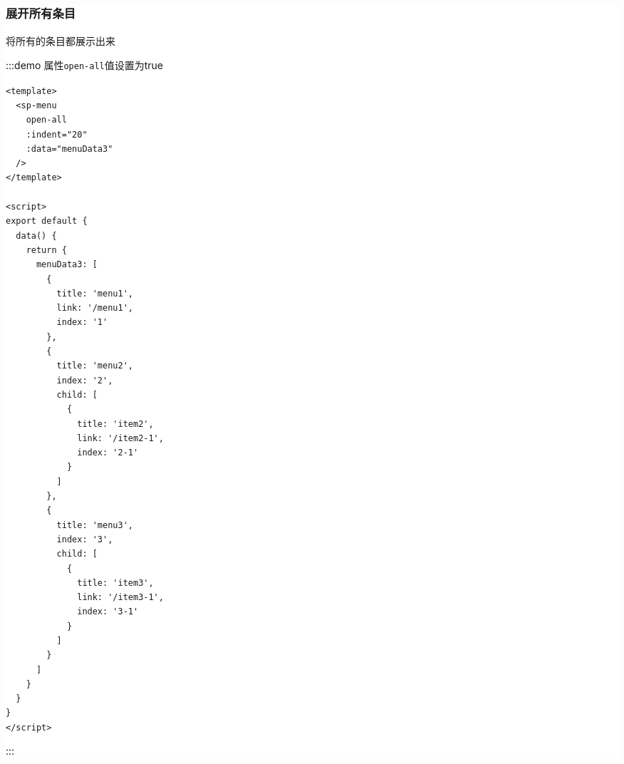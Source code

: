 ### 展开所有条目
将所有的条目都展示出来

:::demo 属性`open-all`值设置为true
```vue
<template>
  <sp-menu
    open-all
    :indent="20"
    :data="menuData3"
  />
</template>

<script>
export default {
  data() {
    return {
      menuData3: [
        {
          title: 'menu1',
          link: '/menu1',
          index: '1'
        },
        {
          title: 'menu2',
          index: '2',
          child: [
            {
              title: 'item2',
              link: '/item2-1',
              index: '2-1'
            }
          ]
        },
        {
          title: 'menu3',
          index: '3',
          child: [
            {
              title: 'item3',
              link: '/item3-1',
              index: '3-1'
            }
          ]
        }
      ]
    }
  }
}
</script>
```
:::
